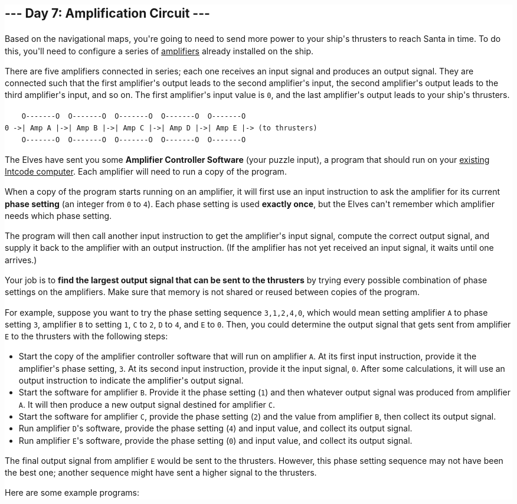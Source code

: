 ## --- Day 7: Amplification Circuit ---
Based on the navigational maps, you're going to need to send more power to your ship's thrusters to reach Santa in time. To do this, you'll need to configure a series of [amplifiers](https://en.wikipedia.org/wiki/Amplifier) already installed on the ship.

There are five amplifiers connected in series; each one receives an input signal and produces an output signal. They are connected such that the first amplifier's output leads to the second amplifier's input, the second amplifier's output leads to the third amplifier's input, and so on. The first amplifier's input value is `0`, and the last amplifier's output leads to your ship's thrusters.
```
    O-------O  O-------O  O-------O  O-------O  O-------O
0 ->| Amp A |->| Amp B |->| Amp C |->| Amp D |->| Amp E |-> (to thrusters)
    O-------O  O-------O  O-------O  O-------O  O-------O
```
The Elves have sent you some **Amplifier Controller Software** (your puzzle input), a program that should run on your [existing Intcode computer](https://adventofcode.com/2019/day/5). Each amplifier will need to run a copy of the program.

When a copy of the program starts running on an amplifier, it will first use an input instruction to ask the amplifier for its current **phase setting** (an integer from `0` to `4`). Each phase setting is used **exactly once**, but the Elves can't remember which amplifier needs which phase setting.

The program will then call another input instruction to get the amplifier's input signal, compute the correct output signal, and supply it back to the amplifier with an output instruction. (If the amplifier has not yet received an input signal, it waits until one arrives.)

Your job is to **find the largest output signal that can be sent to the thrusters** by trying every possible combination of phase settings on the amplifiers. Make sure that memory is not shared or reused between copies of the program.

For example, suppose you want to try the phase setting sequence `3,1,2,4,0`, which would mean setting amplifier `A` to phase setting `3`, amplifier `B` to setting `1`, `C` to `2`, `D` to `4`, and `E` to `0`. Then, you could determine the output signal that gets sent from amplifier `E` to the thrusters with the following steps:

- Start the copy of the amplifier controller software that will run on amplifier `A`. At its first input instruction, provide it the amplifier's phase setting, `3`. At its second input instruction, provide it the input signal, `0`. After some calculations, it will use an output instruction to indicate the amplifier's output signal.
- Start the software for amplifier `B`. Provide it the phase setting (`1`) and then whatever output signal was produced from amplifier `A`. It will then produce a new output signal destined for amplifier `C`.
- Start the software for amplifier `C`, provide the phase setting (`2`) and the value from amplifier `B`, then collect its output signal.
- Run amplifier `D`'s software, provide the phase setting (`4`) and input value, and collect its output signal.
- Run amplifier `E`'s software, provide the phase setting (`0`) and input value, and collect its output signal.

The final output signal from amplifier `E` would be sent to the thrusters. However, this phase setting sequence may not have been the best one; another sequence might have sent a higher signal to the thrusters.

Here are some example programs:
